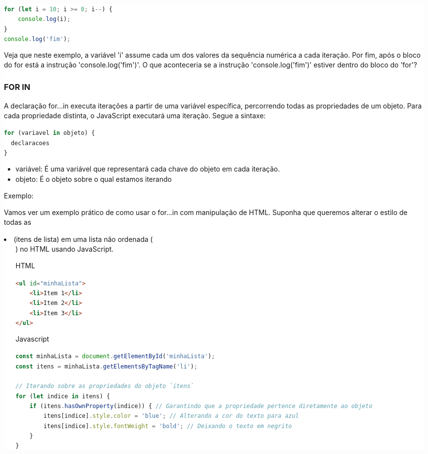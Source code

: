 ```javascript
for (let i = 10; i >= 0; i--) {
    console.log(i);
}
console.log('fim');
```

Veja que neste exemplo, a variável 'i' assume cada um dos valores da sequência numérica a cada iteração. Por fim, após o bloco do for está a instrução 'console.log('fim')'. O que aconteceria se a instrução 'console.log('fim')' estiver dentro do bloco do 'for'?

### FOR IN

A declaração for...in executa iterações a partir de uma variável específica, percorrendo todas as propriedades de um objeto. Para cada propriedade distinta, o JavaScript executará uma iteração. Segue a sintaxe: 

```js
for (variavel in objeto) {
  declaracoes
}
```
- variável: É uma variável que representará cada chave do objeto em cada iteração.
- objeto: É o objeto sobre o qual estamos iterando

Exemplo:

Vamos ver um exemplo prático de como usar o for...in com manipulação de HTML. Suponha que queremos alterar o estilo de todas as <li> (itens de lista) em uma lista não ordenada (<ul>) no HTML usando JavaScript.

HTML

```html
<ul id="minhaLista">
    <li>Item 1</li>
    <li>Item 2</li>
    <li>Item 3</li>
</ul>

```
Javascript
```js
const minhaLista = document.getElementById('minhaLista');
const itens = minhaLista.getElementsByTagName('li');

// Iterando sobre as propriedades do objeto `itens`
for (let indice in itens) {
    if (itens.hasOwnProperty(indice)) { // Garantindo que a propriedade pertence diretamente ao objeto
        itens[indice].style.color = 'blue'; // Alterando a cor do texto para azul
        itens[indice].style.fontWeight = 'bold'; // Deixando o texto em negrito
    }
}

```
